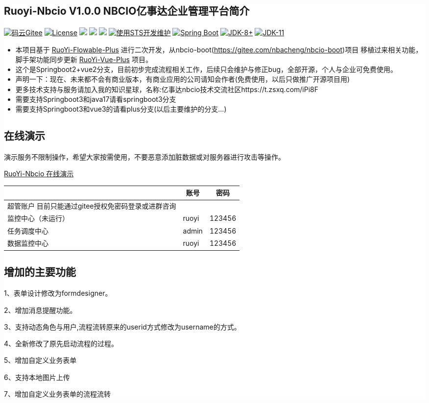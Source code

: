 ## Ruoyi-Nbcio V1.0.0 NBCIO亿事达企业管理平台简介

[![码云Gitee](https://gitee.com/nbacheng/ruoyi-nbcio/badge/star.svg?theme=blue)](https://gitee.com/nbacheng/ruoyi-nbcio)
[![License](https://img.shields.io/badge/License-MIT-blue.svg)](https://gitee.com/nbacheng/ruoyi-nbcio/blob/master/LICENSE)
[![](https://img.shields.io/badge/Author-宁波阿成-orange.svg)](http://218.75.87.38:9666/)
[![](https://img.shields.io/badge/Blog-个人博客-blue.svg)](https://nbacheng.blog.csdn.net)
[![](https://img.shields.io/badge/version-1.0.0-brightgreen.svg)](https://gitee/nbacheng/ruoyi-nbcio)
[![使用STS开发维护](https://img.shields.io/badge/STS-提供支持-blue.svg)](https://spring.io/tools)
[![Spring Boot](https://img.shields.io/badge/Spring%20Boot-2.7-blue.svg)]()
[![JDK-8+](https://img.shields.io/badge/JDK-8-green.svg)]()
[![JDK-11](https://img.shields.io/badge/JDK-11-green.svg)]()

- 本项目基于 [RuoYi-Flowable-Plus](https://gitee.com/KonBAI-Q/ruoyi-flowable-plus) 进行二次开发，从nbcio-boot(https://gitee.com/nbacheng/nbcio-boot)项目
  移植过来相关功能，脚手架功能同步更新 [RuoYi-Vue-Plus](https://gitee.com/dromara/RuoYi-Vue-Plus) 项目。
- 这个是Springboot2+vue2分支，目前初步完成流程相关工作，后续只会维护与修正bug，全部开源，个人与企业可免费使用。
- 声明一下：现在、未来都不会有商业版本，有商业应用的公司请知会作者(免费使用，以后只做推广开源项目用)
- 更多技术支持与服务请加入我的知识星球，名称:亿事达nbcio技术交流社区https://t.zsxq.com/iPi8F
- 需要支持Springboot3和java17请看springboot3分支
- 需要支持Springboot3和vue3的请看plus分支(以后主要维护的分支...)

## 在线演示
演示服务不限制操作，希望大家按需使用，不要恶意添加脏数据或对服务器进行攻击等操作。

[RuoYi-Nbcio 在线演示](http://218.75.87.38:9666/)

|                 | 账号  | 密码      |
|---------------- | ----- | -------- |
| 超管账户         目前只能通过gitee授权免密码登录或进群咨询
| 监控中心（未运行） | ruoyi | 123456   |
| 任务调度中心      | admin | 123456   |
| 数据监控中心      | ruoyi | 123456   |

## 增加的主要功能

   1、表单设计修改为formdesigner。
   
   2、增加消息提醒功能。
   
   3、支持动态角色与用户,流程流转原来的userid方式修改为username的方式。
   
   4、全新修改了原先启动流程的过程。
   
   5、增加自定义业务表单
   
   6、支持本地图片上传
   
   7、增加自定义业务表单的流程流转
   
